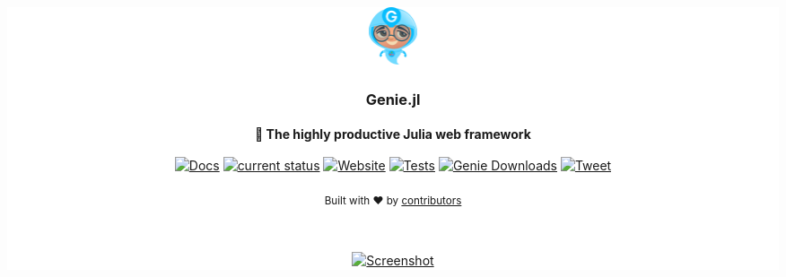 <div align="center">
  <a href="https://genieframework.com/">
    <img
      src="docs/content/img/genie-lightblue.svg"
      alt="Genie Logo"
      height="64"
    />
  </a>
  <br />
  <p>
    <h3>
      <b>
        Genie.jl
      </b>
    </h3>
  </p>
  <p>
    <b> 🧞 The highly productive Julia web framework
    </b>
  </p>

  <p>

[![Docs](https://img.shields.io/badge/genie-docs-greenyellow)](https://www.genieframework.com/docs/) [![current status](https://img.shields.io/badge/julia%20support-v1.6%20and%20up-dark%20green)](https://github.com/GenieFramework/Genie.jl/blob/173d8e3deb47f20b3f8b4e5b12da6bf4c59f3370/Project.toml#L53) [![Website](https://img.shields.io/website?url=https%3A%2F%2Fgenieframework.com&logo=genie)](https://www.genieframework.com/) [![Tests](https://img.shields.io/badge/build-passing-green)](https://github.com/GenieFramework/Genie.jl/actions) [![Genie Downloads](https://shields.io/endpoint?url=https://pkgs.genieframework.com/api/v1/badge/Genie)](https://pkgs.genieframework.com?packages=Genie) [![Tweet](https://img.shields.io/twitter/url?url=https%3A%2F%2Fgithub.com%2FGenieFramework%2FGenie.jl)](https://twitter.com/GenieMVC)

  </p>
  <p>
    <sub>
      Built with ❤︎ by
      <a href="https://github.com/GenieFramework/Genie.jl/graphs/contributors">
        contributors
      </a>
    </sub>
  </p>
  <br />
  <p>
    <a href="https://www.genieframework.com/">
      <img
        src="docs/content/img/genie.gif"
        alt="Screenshot"
        width="100%"
      />
    </a>
  </p>
</div>
